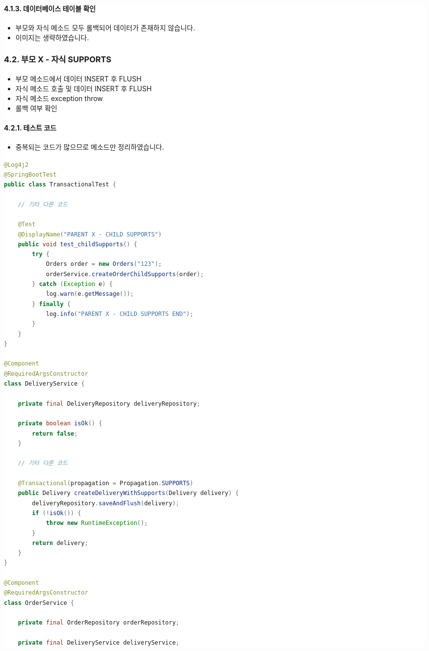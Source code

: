 #### 4.1.3. 데이터베이스 테이블 확인
- 부모와 자식 메소드 모두 롤백되어 데이터가 존재하지 않습니다.
- 이미지는 생략하였습니다.

### 4.2. 부모 X - 자식 SUPPORTS
- 부모 메소드에서 데이터 INSERT 후 FLUSH
- 자식 메소드 호출 및 데이터 INSERT 후 FLUSH
- 자식 메소드 exception throw
- 롤백 여부 확인

#### 4.2.1. 테스트 코드
- 중복되는 코드가 많으므로 메소드만 정리하였습니다.

```java
@Log4j2
@SpringBootTest
public class TransactionalTest {

    // 기타 다른 코드

    @Test
    @DisplayName("PARENT X - CHILD SUPPORTS")
    public void test_childSupports() {
        try {
            Orders order = new Orders("123");
            orderService.createOrderChildSupports(order);
        } catch (Exception e) {
            log.warn(e.getMessage());
        } finally {
            log.info("PARENT X - CHILD SUPPORTS END");
        }
    }
}

@Component
@RequiredArgsConstructor
class DeliveryService {

    private final DeliveryRepository deliveryRepository;

    private boolean isOk() {
        return false;
    }

    // 기타 다른 코드

    @Transactional(propagation = Propagation.SUPPORTS)
    public Delivery createDeliveryWithSupports(Delivery delivery) {
        deliveryRepository.saveAndFlush(delivery);
        if (!isOk()) {
            throw new RuntimeException();
        }
        return delivery;
    }
}

@Component
@RequiredArgsConstructor
class OrderService {

    private final OrderRepository orderRepository;

    private final DeliveryService deliveryService;

```